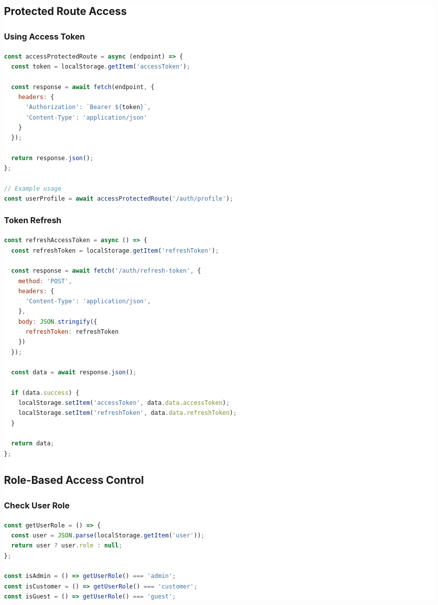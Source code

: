 ## Protected Route Access

### Using Access Token
```javascript
const accessProtectedRoute = async (endpoint) => {
  const token = localStorage.getItem('accessToken');
  
  const response = await fetch(endpoint, {
    headers: {
      'Authorization': `Bearer ${token}`,
      'Content-Type': 'application/json'
    }
  });
  
  return response.json();
};

// Example usage
const userProfile = await accessProtectedRoute('/auth/profile');
```

### Token Refresh
```javascript
const refreshAccessToken = async () => {
  const refreshToken = localStorage.getItem('refreshToken');
  
  const response = await fetch('/auth/refresh-token', {
    method: 'POST',
    headers: {
      'Content-Type': 'application/json',
    },
    body: JSON.stringify({
      refreshToken: refreshToken
    })
  });
  
  const data = await response.json();
  
  if (data.success) {
    localStorage.setItem('accessToken', data.data.accessToken);
    localStorage.setItem('refreshToken', data.data.refreshToken);
  }
  
  return data;
};
```

## Role-Based Access Control

### Check User Role
```javascript
const getUserRole = () => {
  const user = JSON.parse(localStorage.getItem('user'));
  return user ? user.role : null;
};

const isAdmin = () => getUserRole() === 'admin';
const isCustomer = () => getUserRole() === 'customer';
const isGuest = () => getUserRole() === 'guest';
```

